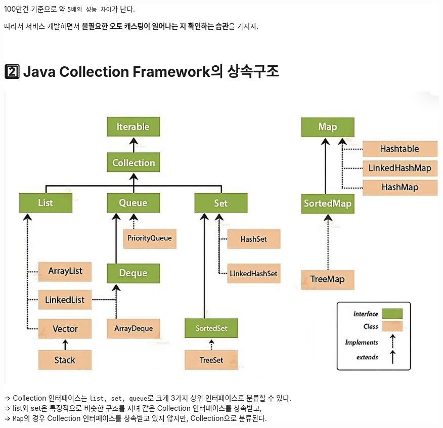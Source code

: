 100만건 기준으로 약 `5배의 성능 차이`가 난다. 

따라서 서비스 개발하면서 **불필요한 오토 캐스팅이 일어나는 지 확인하는 습관**을 가지자. <br><br>

# 2️⃣ Java Collection Framework의 상속구조

![스크린샷 2024-07-16 오후 11.51.34.png](/Java/img/Collection.png)

⇒ Collection 인터페이스는 `list, set, queue`로 크게 3가지 상위 인터페이스로 분류할 수 있다. <br>
⇒ list와 set은 특징적으로 비슷한 구조를 지녀 같은 Collection 인터페이스를 상속받고, <br>
⇒ `Map`의 경우 Collection 인터페이스를 상속받고 있지 않지만, Collection으로 분류된다. 

